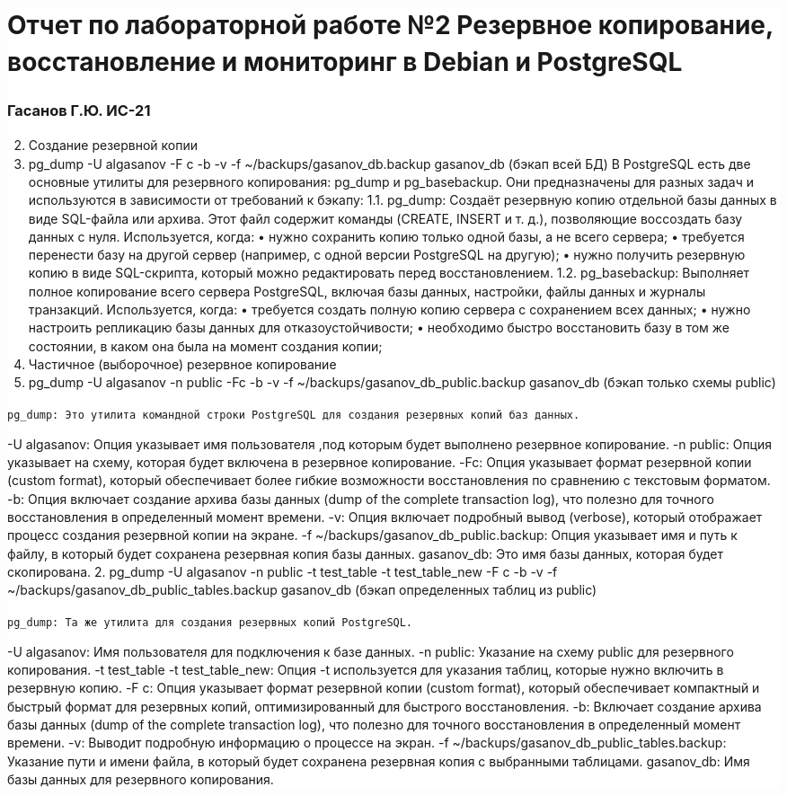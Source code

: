 # Отчет по лабораторной работе №2 Резервное копирование, восстановление и мониторинг в Debian и PostgreSQL
### Гасанов Г.Ю. ИС-21
2. Создание резервной копии
1. pg_dump -U algasanov -F c -b -v -f ~/backups/gasanov_db.backup gasanov_db
(бэкап всей БД)
В PostgreSQL есть две основные утилиты для резервного копирования: pg_dump и pg_basebackup. Они предназначены для разных задач и используются в зависимости от требований к бэкапу:
1.1. pg_dump:
Создаёт резервную копию отдельной базы данных в виде SQL-файла или архива. Этот файл содержит команды (CREATE, INSERT и т. д.), позволяющие воссоздать базу данных с нуля. Используется, когда:
•	нужно сохранить копию только одной базы, а не всего сервера;
•	требуется перенести базу на другой сервер (например, с одной версии PostgreSQL на другую);
•	нужно получить резервную копию в виде SQL-скрипта, который можно редактировать перед восстановлением.
1.2. pg_basebackup:
Выполняет полное копирование всего сервера PostgreSQL, включая базы данных, настройки, файлы данных и журналы транзакций. Используется, когда:
•	требуется создать полную копию сервера с сохранением всех данных;
•	нужно настроить репликацию базы данных для отказоустойчивости;
•	необходимо быстро восстановить базу в том же состоянии, в каком она была на момент создания копии;
3. Частичное (выборочное) резервное копирование
1. pg_dump -U algasanov -n public -Fc -b -v -f ~/backups/gasanov_db_public.backup gasanov_db
(бэкап только схемы public)

```bash
pg_dump: Это утилита командной строки PostgreSQL для создания резервных копий баз данных.
```

-U algasanov: Опция указывает имя пользователя ,под которым будет выполнено резервное копирование.
-n public: Опция указывает на схему, которая будет включена в резервное копирование.
-Fc: Опция указывает формат резервной копии (custom format), который обеспечивает более гибкие возможности восстановления по сравнению с текстовым форматом.
-b: Опция включает создание архива базы данных (dump of the complete transaction log), что полезно для точного восстановления в определенный момент времени.
-v: Опция включает подробный вывод (verbose), который отображает процесс создания резервной копии на экране.
-f ~/backups/gasanov_db_public.backup: Опция указывает имя и путь к файлу, в который будет сохранена резервная копия базы данных.
gasanov_db: Это имя базы данных, которая будет скопирована.
2. pg_dump -U algasanov -n public -t test_table -t test_table_new -F c -b -v -f ~/backups/gasanov_db_public_tables.backup gasanov_db
(бэкап определенных таблиц из public)

```bash
pg_dump: Та же утилита для создания резервных копий PostgreSQL.
```

-U algasanov: Имя пользователя для подключения к базе данных.
-n public: Указание на схему public для резервного копирования.
-t test_table -t test_table_new: Опция -t используется для указания таблиц, которые нужно включить в резервную копию. 
-F c: Опция указывает формат резервной копии (custom format), который обеспечивает компактный и быстрый формат для резервных копий, оптимизированный для быстрого восстановления.
-b: Включает создание архива базы данных (dump of the complete transaction log), что полезно для точного восстановления в определенный момент времени.
-v: Выводит подробную информацию о процессе на экран.
-f ~/backups/gasanov_db_public_tables.backup: Указание пути и имени файла, в который будет сохранена резервная копия с выбранными таблицами.
gasanov_db: Имя базы данных для резервного копирования.
